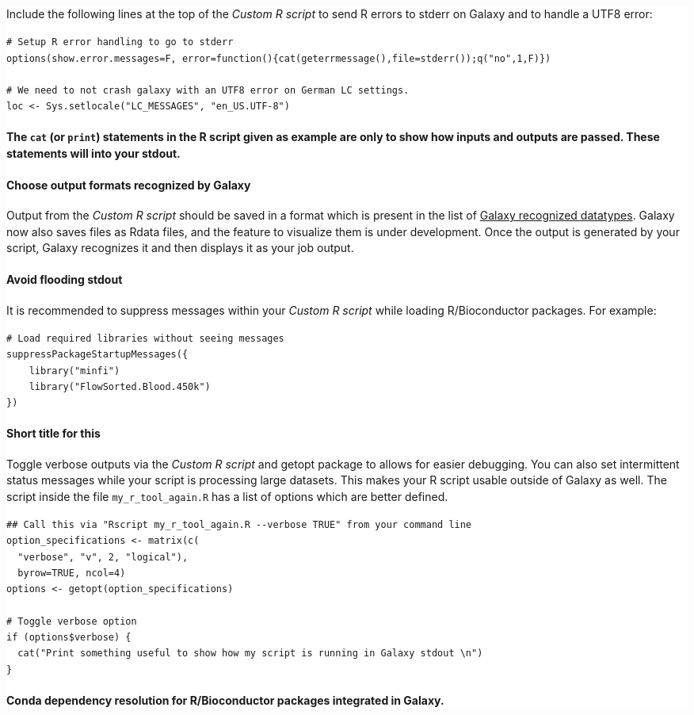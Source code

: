 Include the following lines at the top of the *Custom R script* to send R errors to stderr on Galaxy and to handle a UTF8 error:

```
# Setup R error handling to go to stderr
options(show.error.messages=F, error=function(){cat(geterrmessage(),file=stderr());q("no",1,F)})

# We need to not crash galaxy with an UTF8 error on German LC settings.
loc <- Sys.setlocale("LC_MESSAGES", "en_US.UTF-8")
```

#### The ```cat``` (or ```print```) statements in the R script given as example are only to show how inputs and outputs are passed. These statements will into your stdout.

#### Choose output formats recognized by Galaxy

Output from the *Custom R script* should be saved in a format which is present in the list of [Galaxy recognized datatypes](https://wiki.galaxyproject.org/Learn/Datatypes). Galaxy now also saves files as Rdata files, and the feature to visualize them is under development. Once the output is generated by your script, Galaxy recognizes it and then displays it as your job output.

#### Avoid flooding stdout

It is recommended to suppress messages within your *Custom R script* while loading R/Bioconductor packages. For example:

```
# Load required libraries without seeing messages
suppressPackageStartupMessages({
    library("minfi")
    library("FlowSorted.Blood.450k")
})
```

#### Short title for this

Toggle verbose outputs via the *Custom R script* and getopt package to allows for easier debugging. You can also set intermittent status messages while your script is processing large datasets. This makes your R script usable outside of Galaxy as well. The script inside the file ```my_r_tool_again.R``` has a list of options which are better defined.

```
## Call this via "Rscript my_r_tool_again.R --verbose TRUE" from your command line
option_specifications <- matrix(c(
  "verbose", "v", 2, "logical"),
  byrow=TRUE, ncol=4)
options <- getopt(option_specifications)

# Toggle verbose option
if (options$verbose) {
  cat("Print something useful to show how my script is running in Galaxy stdout \n")
}
```

#### Conda dependency resolution for R/Bioconductor packages integrated in Galaxy.
